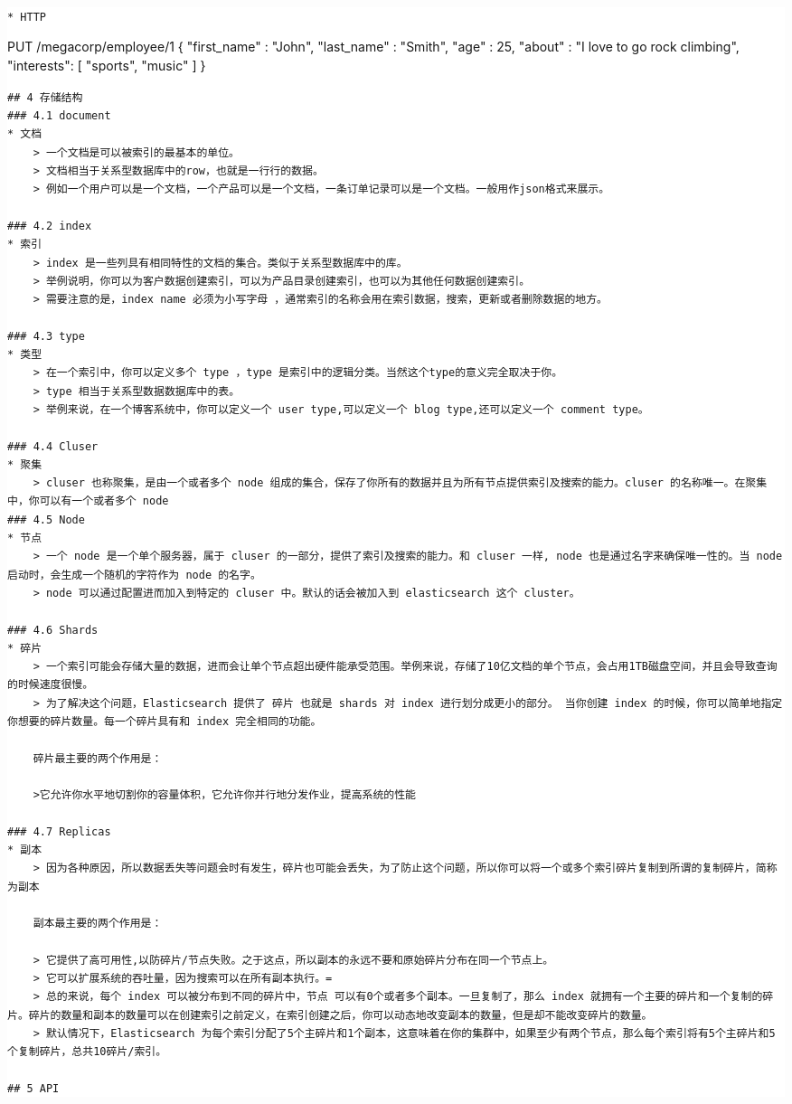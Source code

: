 ```
* HTTP

```
PUT /megacorp/employee/1
{
    "first_name" : "John",
    "last_name" :  "Smith",
    "age" :        25,
    "about" :      "I love to go rock climbing",
    "interests": [ "sports", "music" ]
}
```
## 4 存储结构
### 4.1 document
* 文档
    > 一个文档是可以被索引的最基本的单位。
    > 文档相当于关系型数据库中的row，也就是一行行的数据。
    > 例如一个用户可以是一个文档，一个产品可以是一个文档，一条订单记录可以是一个文档。一般用作json格式来展示。

### 4.2 index
* 索引
    > index 是一些列具有相同特性的文档的集合。类似于关系型数据库中的库。
    > 举例说明，你可以为客户数据创建索引，可以为产品目录创建索引，也可以为其他任何数据创建索引。
    > 需要注意的是，index name 必须为小写字母 ，通常索引的名称会用在索引数据，搜索，更新或者删除数据的地方。

### 4.3 type
* 类型
    > 在一个索引中，你可以定义多个 type ，type 是索引中的逻辑分类。当然这个type的意义完全取决于你。
    > type 相当于关系型数据数据库中的表。
    > 举例来说，在一个博客系统中，你可以定义一个 user type,可以定义一个 blog type,还可以定义一个 comment type。

### 4.4 Cluser
* 聚集
    > cluser 也称聚集，是由一个或者多个 node 组成的集合，保存了你所有的数据并且为所有节点提供索引及搜索的能力。cluser 的名称唯一。在聚集中，你可以有一个或者多个 node
### 4.5 Node
* 节点
    > 一个 node 是一个单个服务器，属于 cluser 的一部分，提供了索引及搜索的能力。和 cluser 一样, node 也是通过名字来确保唯一性的。当 node 启动时，会生成一个随机的字符作为 node 的名字。
    > node 可以通过配置进而加入到特定的 cluser 中。默认的话会被加入到 elasticsearch 这个 cluster。

### 4.6 Shards
* 碎片
    > 一个索引可能会存储大量的数据，进而会让单个节点超出硬件能承受范围。举例来说，存储了10亿文档的单个节点，会占用1TB磁盘空间，并且会导致查询的时候速度很慢。
    > 为了解决这个问题，Elasticsearch 提供了 碎片 也就是 shards 对 index 进行划分成更小的部分。 当你创建 index 的时候，你可以简单地指定你想要的碎片数量。每一个碎片具有和 index 完全相同的功能。

    碎片最主要的两个作用是：

    >它允许你水平地切割你的容量体积，它允许你并行地分发作业，提高系统的性能

### 4.7 Replicas
* 副本
    > 因为各种原因，所以数据丢失等问题会时有发生，碎片也可能会丢失，为了防止这个问题，所以你可以将一个或多个索引碎片复制到所谓的复制碎片，简称为副本

    副本最主要的两个作用是：

    > 它提供了高可用性,以防碎片/节点失败。之于这点，所以副本的永远不要和原始碎片分布在同一个节点上。
    > 它可以扩展系统的吞吐量，因为搜索可以在所有副本执行。=
    > 总的来说，每个 index 可以被分布到不同的碎片中，节点 可以有0个或者多个副本。一旦复制了，那么 index 就拥有一个主要的碎片和一个复制的碎片。碎片的数量和副本的数量可以在创建索引之前定义，在索引创建之后，你可以动态地改变副本的数量，但是却不能改变碎片的数量。
    > 默认情况下，Elasticsearch 为每个索引分配了5个主碎片和1个副本，这意味着在你的集群中，如果至少有两个节点，那么每个索引将有5个主碎片和5个复制碎片，总共10碎片/索引。

## 5 API
```